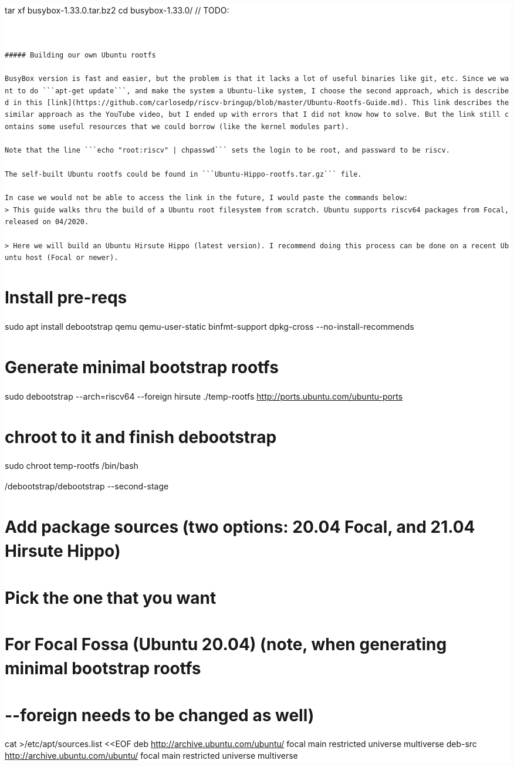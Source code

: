 tar xf busybox-1.33.0.tar.bz2
cd busybox-1.33.0/
// TODO:
```


##### Building our own Ubuntu rootfs

BusyBox version is fast and easier, but the problem is that it lacks a lot of useful binaries like git, etc. Since we want to do ```apt-get update```, and make the system a Ubuntu-like system, I choose the second approach, which is described in this [link](https://github.com/carlosedp/riscv-bringup/blob/master/Ubuntu-Rootfs-Guide.md). This link describes the similar approach as the YouTube video, but I ended up with errors that I did not know how to solve. But the link still contains some useful resources that we could borrow (like the kernel modules part).

Note that the line ```echo "root:riscv" | chpasswd``` sets the login to be root, and passward to be riscv.

The self-built Ubuntu rootfs could be found in ```Ubuntu-Hippo-rootfs.tar.gz``` file.

In case we would not be able to access the link in the future, I would paste the commands below:
> This guide walks thru the build of a Ubuntu root filesystem from scratch. Ubuntu supports riscv64 packages from Focal, released on 04/2020.

> Here we will build an Ubuntu Hirsute Hippo (latest version). I recommend doing this process can be done on a recent Ubuntu host (Focal or newer).

```
# Install pre-reqs
sudo apt install debootstrap qemu qemu-user-static binfmt-support dpkg-cross --no-install-recommends

# Generate minimal bootstrap rootfs
sudo debootstrap --arch=riscv64 --foreign hirsute ./temp-rootfs http://ports.ubuntu.com/ubuntu-ports

# chroot to it and finish debootstrap
sudo chroot temp-rootfs /bin/bash

/debootstrap/debootstrap --second-stage

# Add package sources (two options: 20.04 Focal, and 21.04 Hirsute Hippo)
# Pick the one that you want

# For Focal Fossa (Ubuntu 20.04) (note, when generating minimal bootstrap rootfs
# --foreign needs to be changed as well)
cat >/etc/apt/sources.list <<EOF
deb http://archive.ubuntu.com/ubuntu/ focal main restricted universe multiverse
deb-src http://archive.ubuntu.com/ubuntu/ focal main restricted universe multiverse
